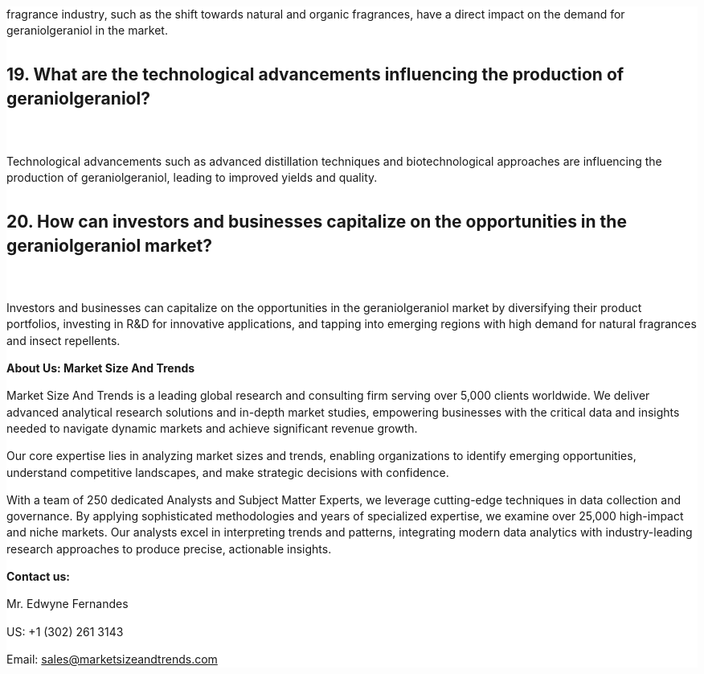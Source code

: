 fragrance industry, such as the shift towards natural and organic fragrances, have a direct impact on the demand for geraniolgeraniol in the market.</p><h2>19. What are the technological advancements influencing the production of geraniolgeraniol?</h2><p>&nbsp;</p><p>Technological advancements such as advanced distillation techniques and biotechnological approaches are influencing the production of geraniolgeraniol, leading to improved yields and quality.</p><h2>20. How can investors and businesses capitalize on the opportunities in the geraniolgeraniol market?</h2><p>&nbsp;</p><p>Investors and businesses can capitalize on the opportunities in the geraniolgeraniol market by diversifying their product portfolios, investing in R&D for innovative applications, and tapping into emerging regions with high demand for natural fragrances and insect repellents.</p></body></html></p><p><strong>About Us:&nbsp;Market Size And Trends</strong></p><p>Market Size And Trends&nbsp;is a leading global research and consulting firm serving over 5,000 clients worldwide. We deliver advanced analytical research solutions and in-depth market studies, empowering businesses with the critical data and insights needed to navigate dynamic markets and achieve significant revenue growth.</p><p>Our core expertise lies in analyzing market sizes and trends, enabling organizations to identify emerging opportunities, understand competitive landscapes, and make strategic decisions with confidence.</p><p>With a team of 250 dedicated Analysts and Subject Matter Experts, we leverage cutting-edge techniques in data collection and governance. By applying sophisticated methodologies and years of specialized expertise, we examine over 25,000 high-impact and niche markets. Our analysts excel in interpreting trends and patterns, integrating modern data analytics with industry-leading research approaches to produce precise, actionable insights.</p><p><strong>Contact us:</strong></p><p>Mr. Edwyne Fernandes</p><p>US: +1 (302) 261 3143</p><p>Email: <a href="mailto:sales@marketsizeandtrends.com">sales@marketsizeandtrends.com</a>&nbsp;</p>
